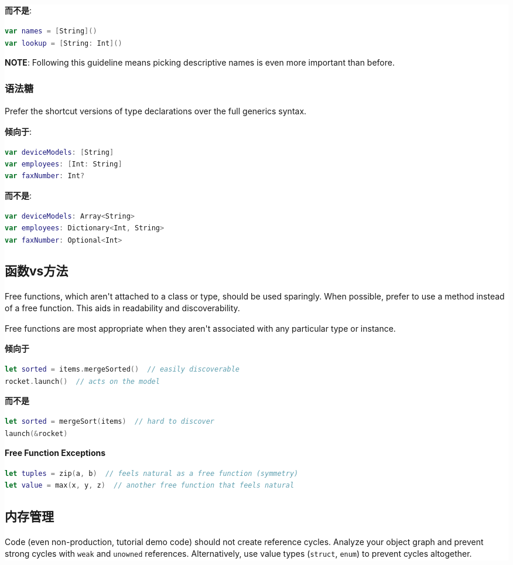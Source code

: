 **而不是**:
```swift
var names = [String]()
var lookup = [String: Int]()
```

**NOTE**: Following this guideline means picking descriptive names is even more important than before.


### 语法糖

Prefer the shortcut versions of type declarations over the full generics syntax.

**倾向于**:
```swift
var deviceModels: [String]
var employees: [Int: String]
var faxNumber: Int?
```

**而不是**:
```swift
var deviceModels: Array<String>
var employees: Dictionary<Int, String>
var faxNumber: Optional<Int>
```

## 函数vs方法

Free functions, which aren't attached to a class or type, should be used sparingly. When possible, prefer to use a method instead of a free function. This aids in readability and discoverability.

Free functions are most appropriate when they aren't associated with any particular type or instance.

**倾向于**
```swift
let sorted = items.mergeSorted()  // easily discoverable
rocket.launch()  // acts on the model
```

**而不是**
```swift
let sorted = mergeSort(items)  // hard to discover
launch(&rocket)
```

**Free Function Exceptions**
```swift
let tuples = zip(a, b)  // feels natural as a free function (symmetry)
let value = max(x, y, z)  // another free function that feels natural
```

## 内存管理

Code (even non-production, tutorial demo code) should not create reference cycles. Analyze your object graph and prevent strong cycles with `weak` and `unowned` references. Alternatively, use value types (`struct`, `enum`) to prevent cycles altogether.
